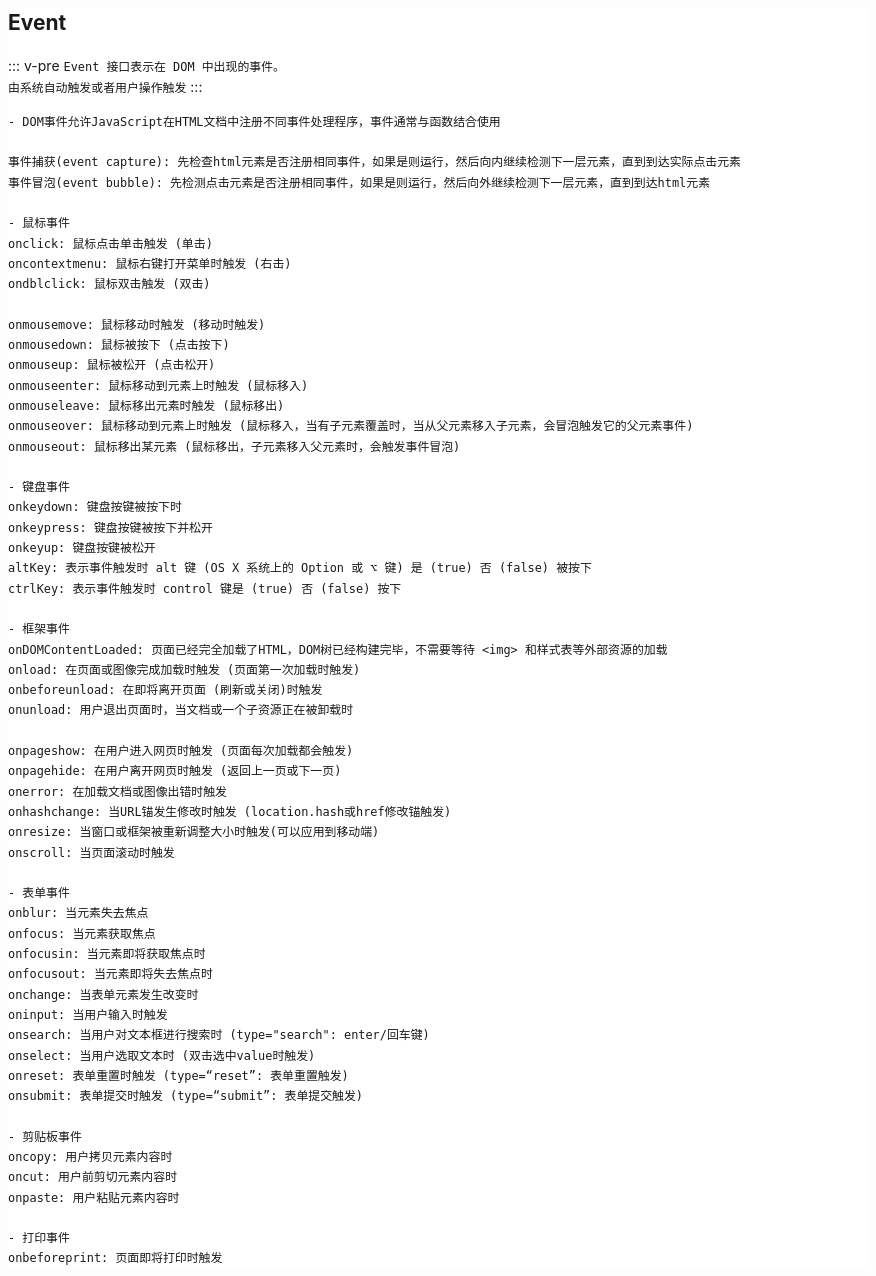## Event
::: v-pre
`Event 接口表示在 DOM 中出现的事件。`  
`由系统自动触发或者用户操作触发`
:::
```js{1,6,19,26,39,51,56,60,71}
- DOM事件允许JavaScript在HTML文档中注册不同事件处理程序，事件通常与函数结合使用

事件捕获(event capture): 先检查html元素是否注册相同事件，如果是则运行，然后向内继续检测下一层元素，直到到达实际点击元素
事件冒泡(event bubble): 先检测点击元素是否注册相同事件，如果是则运行，然后向外继续检测下一层元素，直到到达html元素

- 鼠标事件
onclick: 鼠标点击单击触发 (单击)
oncontextmenu: 鼠标右键打开菜单时触发 (右击)
ondblclick: 鼠标双击触发 (双击)

onmousemove: 鼠标移动时触发 (移动时触发)
onmousedown: 鼠标被按下 (点击按下)
onmouseup: 鼠标被松开 (点击松开)
onmouseenter: 鼠标移动到元素上时触发 (鼠标移入)
onmouseleave: 鼠标移出元素时触发 (鼠标移出)
onmouseover: 鼠标移动到元素上时触发 (鼠标移入，当有子元素覆盖时，当从父元素移入子元素，会冒泡触发它的父元素事件)
onmouseout: 鼠标移出某元素 (鼠标移出，子元素移入父元素时，会触发事件冒泡)

- 键盘事件
onkeydown: 键盘按键被按下时
onkeypress: 键盘按键被按下并松开
onkeyup: 键盘按键被松开
altKey: 表示事件触发时 alt 键 (OS X 系统上的 Option 或 ⌥ 键) 是 (true) 否 (false) 被按下
ctrlKey: 表示事件触发时 control 键是 (true) 否 (false) 按下

- 框架事件
onDOMContentLoaded: 页面已经完全加载了HTML，DOM树已经构建完毕，不需要等待 <img> 和样式表等外部资源的加载
onload: 在页面或图像完成加载时触发 (页面第一次加载时触发)
onbeforeunload: 在即将离开页面 (刷新或关闭)时触发
onunload: 用户退出页面时，当文档或一个子资源正在被卸载时

onpageshow: 在用户进入网页时触发 (页面每次加载都会触发)
onpagehide: 在用户离开网页时触发 (返回上一页或下一页)
onerror: 在加载文档或图像出错时触发
onhashchange: 当URL锚发生修改时触发 (location.hash或href修改锚触发)
onresize: 当窗口或框架被重新调整大小时触发(可以应用到移动端)
onscroll: 当页面滚动时触发

- 表单事件
onblur: 当元素失去焦点
onfocus: 当元素获取焦点
onfocusin: 当元素即将获取焦点时
onfocusout: 当元素即将失去焦点时
onchange: 当表单元素发生改变时
oninput: 当用户输入时触发
onsearch: 当用户对文本框进行搜索时 (type="search": enter/回车键)
onselect: 当用户选取文本时 (双击选中value时触发)
onreset: 表单重置时触发 (type=“reset”: 表单重置触发)
onsubmit: 表单提交时触发 (type=“submit”: 表单提交触发)

- 剪贴板事件
oncopy: 用户拷贝元素内容时
oncut: 用户前剪切元素内容时
onpaste: 用户粘贴元素内容时

- 打印事件
onbeforeprint: 页面即将打印时触发
```